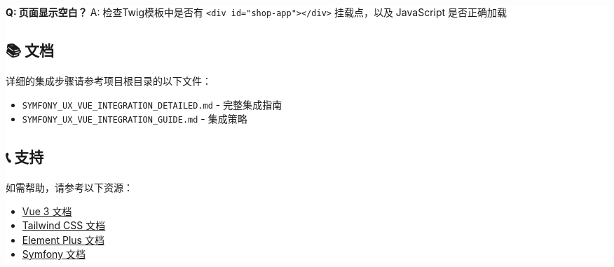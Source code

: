 **Q: 页面显示空白？**
A: 检查Twig模板中是否有 `<div id="shop-app"></div>` 挂载点，以及 JavaScript 是否正确加载

## 📚 文档

详细的集成步骤请参考项目根目录的以下文件：
- `SYMFONY_UX_VUE_INTEGRATION_DETAILED.md` - 完整集成指南
- `SYMFONY_UX_VUE_INTEGRATION_GUIDE.md` - 集成策略

## 📞 支持

如需帮助，请参考以下资源：
- [Vue 3 文档](https://vuejs.org/)
- [Tailwind CSS 文档](https://tailwindcss.com/)
- [Element Plus 文档](https://element-plus.org/)
- [Symfony 文档](https://symfony.com/doc/current/frontend)
